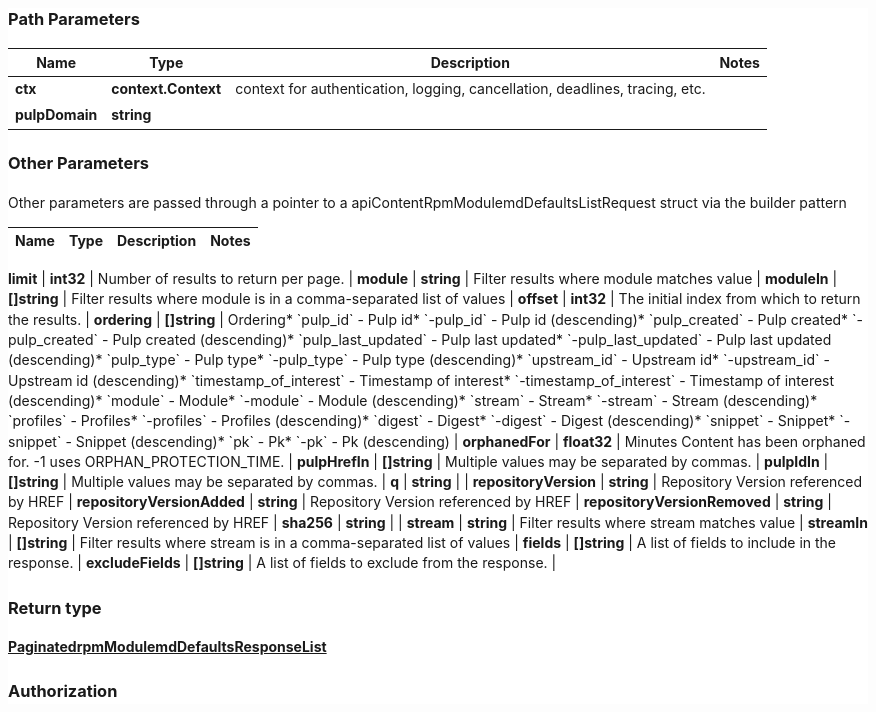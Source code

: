 ### Path Parameters


Name | Type | Description  | Notes
------------- | ------------- | ------------- | -------------
**ctx** | **context.Context** | context for authentication, logging, cancellation, deadlines, tracing, etc.
**pulpDomain** | **string** |  | 

### Other Parameters

Other parameters are passed through a pointer to a apiContentRpmModulemdDefaultsListRequest struct via the builder pattern


Name | Type | Description  | Notes
------------- | ------------- | ------------- | -------------

 **limit** | **int32** | Number of results to return per page. | 
 **module** | **string** | Filter results where module matches value | 
 **moduleIn** | **[]string** | Filter results where module is in a comma-separated list of values | 
 **offset** | **int32** | The initial index from which to return the results. | 
 **ordering** | **[]string** | Ordering* &#x60;pulp_id&#x60; - Pulp id* &#x60;-pulp_id&#x60; - Pulp id (descending)* &#x60;pulp_created&#x60; - Pulp created* &#x60;-pulp_created&#x60; - Pulp created (descending)* &#x60;pulp_last_updated&#x60; - Pulp last updated* &#x60;-pulp_last_updated&#x60; - Pulp last updated (descending)* &#x60;pulp_type&#x60; - Pulp type* &#x60;-pulp_type&#x60; - Pulp type (descending)* &#x60;upstream_id&#x60; - Upstream id* &#x60;-upstream_id&#x60; - Upstream id (descending)* &#x60;timestamp_of_interest&#x60; - Timestamp of interest* &#x60;-timestamp_of_interest&#x60; - Timestamp of interest (descending)* &#x60;module&#x60; - Module* &#x60;-module&#x60; - Module (descending)* &#x60;stream&#x60; - Stream* &#x60;-stream&#x60; - Stream (descending)* &#x60;profiles&#x60; - Profiles* &#x60;-profiles&#x60; - Profiles (descending)* &#x60;digest&#x60; - Digest* &#x60;-digest&#x60; - Digest (descending)* &#x60;snippet&#x60; - Snippet* &#x60;-snippet&#x60; - Snippet (descending)* &#x60;pk&#x60; - Pk* &#x60;-pk&#x60; - Pk (descending) | 
 **orphanedFor** | **float32** | Minutes Content has been orphaned for. -1 uses ORPHAN_PROTECTION_TIME. | 
 **pulpHrefIn** | **[]string** | Multiple values may be separated by commas. | 
 **pulpIdIn** | **[]string** | Multiple values may be separated by commas. | 
 **q** | **string** |  | 
 **repositoryVersion** | **string** | Repository Version referenced by HREF | 
 **repositoryVersionAdded** | **string** | Repository Version referenced by HREF | 
 **repositoryVersionRemoved** | **string** | Repository Version referenced by HREF | 
 **sha256** | **string** |  | 
 **stream** | **string** | Filter results where stream matches value | 
 **streamIn** | **[]string** | Filter results where stream is in a comma-separated list of values | 
 **fields** | **[]string** | A list of fields to include in the response. | 
 **excludeFields** | **[]string** | A list of fields to exclude from the response. | 

### Return type

[**PaginatedrpmModulemdDefaultsResponseList**](PaginatedrpmModulemdDefaultsResponseList.md)

### Authorization
